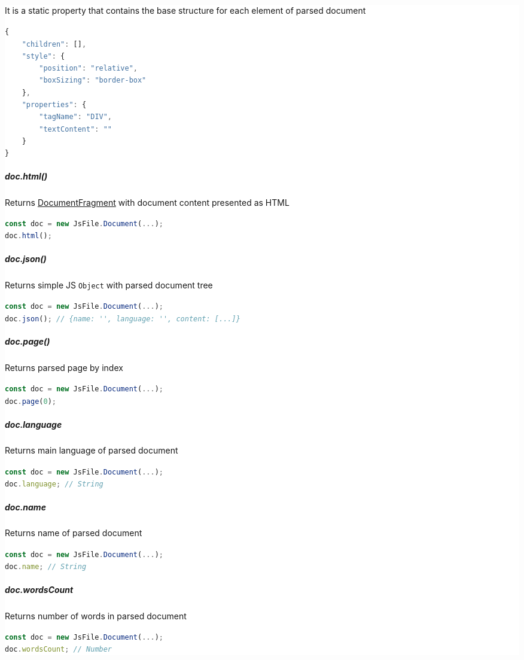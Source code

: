 It is a static property that contains the base structure for each element of parsed document

````js
{
    "children": [],
    "style": {
        "position": "relative",
        "boxSizing": "border-box"
    },
    "properties": {
        "tagName": "DIV",
        "textContent": ""
    }
}
````

##### doc.html()
Returns [DocumentFragment](https://developer.mozilla.org/en/docs/Web/API/DocumentFragment) with document content presented as HTML
````js 
const doc = new JsFile.Document(...);
doc.html();
````

##### doc.json()
Returns simple JS `Object` with parsed document tree
````js 
const doc = new JsFile.Document(...);
doc.json(); // {name: '', language: '', content: [...]}
````

##### doc.page()
Returns parsed page by index
````js
const doc = new JsFile.Document(...);
doc.page(0);
````

##### doc.language
Returns main language of parsed document
````js
const doc = new JsFile.Document(...);
doc.language; // String
````

##### doc.name
Returns name of parsed document
````js
const doc = new JsFile.Document(...);
doc.name; // String
````

##### doc.wordsCount
Returns number of words in parsed document
````js
const doc = new JsFile.Document(...);
doc.wordsCount; // Number
````
